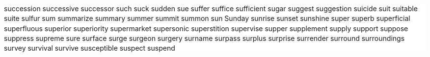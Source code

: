 succession
successive
successor
such
suck
sudden
sue
suffer
suffice
sufficient
sugar
suggest
suggestion
suicide
suit
suitable
suite
sulfur
sum
summarize
summary
summer
summit
summon
sun
Sunday
sunrise
sunset
sunshine
super
superb
superficial
superfluous
superior
superiority
supermarket
supersonic
superstition
supervise
supper
supplement
supply
support
suppose
suppress
supreme
sure
surface
surge
surgeon
surgery
surname
surpass
surplus
surprise
surrender
surround
surroundings
survey
survival
survive
susceptible
suspect
suspend
